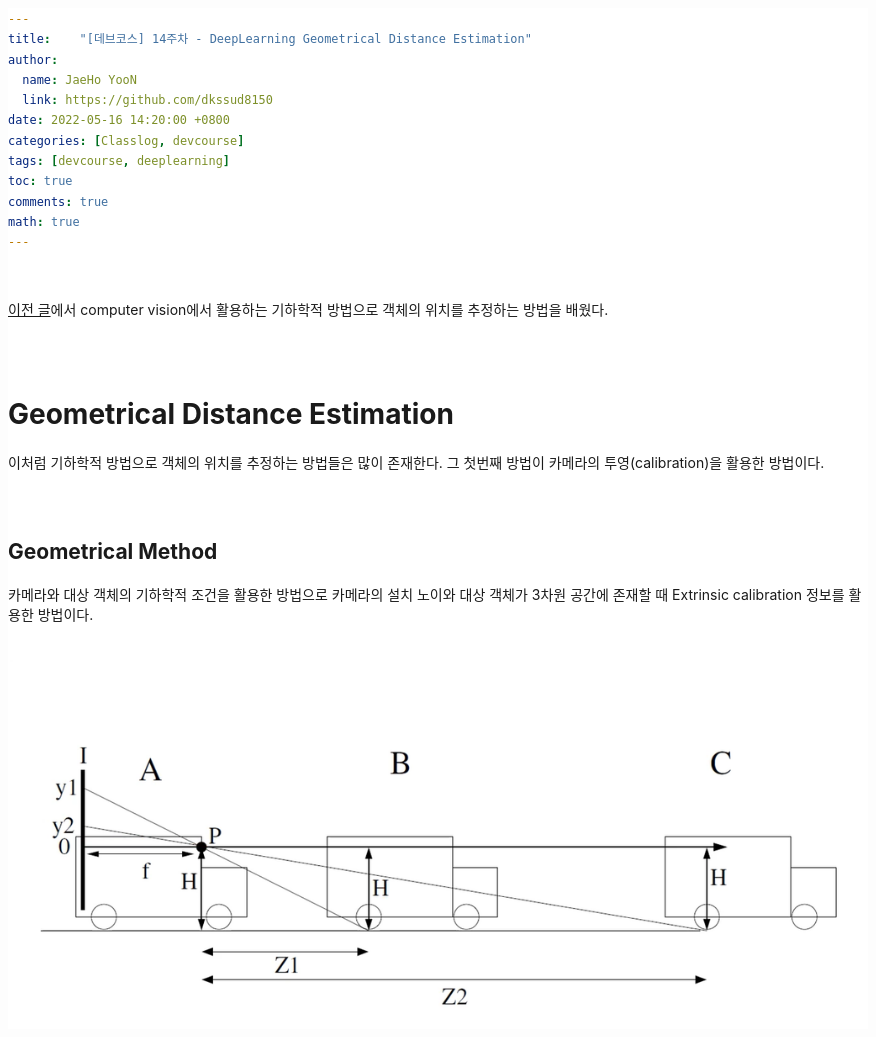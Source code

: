 ```yaml
---
title:    "[데브코스] 14주차 - DeepLearning Geometrical Distance Estimation"
author:
  name: JaeHo YooN
  link: https://github.com/dkssud8150
date: 2022-05-16 14:20:00 +0800
categories: [Classlog, devcourse]
tags: [devcourse, deeplearning]
toc: true
comments: true
math: true
---
```


<br>

[이전 글](https://dkssud8150.github.io/posts/perception/)에서 computer vision에서 활용하는 기하학적 방법으로 객체의 위치를 추정하는 방법을 배웠다.

<br>

# Geometrical Distance Estimation

이처럼 기하학적 방법으로 객체의 위치를 추정하는 방법들은 많이 존재한다. 그 첫번째 방법이 카메라의 투영(calibration)을 활용한 방법이다.

<br>

## Geometrical Method

카메라와 대상 객체의 기하학적 조건을 활용한 방법으로 카메라의 설치 노이와 대상 객체가 3차원 공간에 존재할 때 Extrinsic calibration 정보를 활용한 방법이다.

<br>

<img src="/assets/img/dev/week12/day5/figure2.png">
